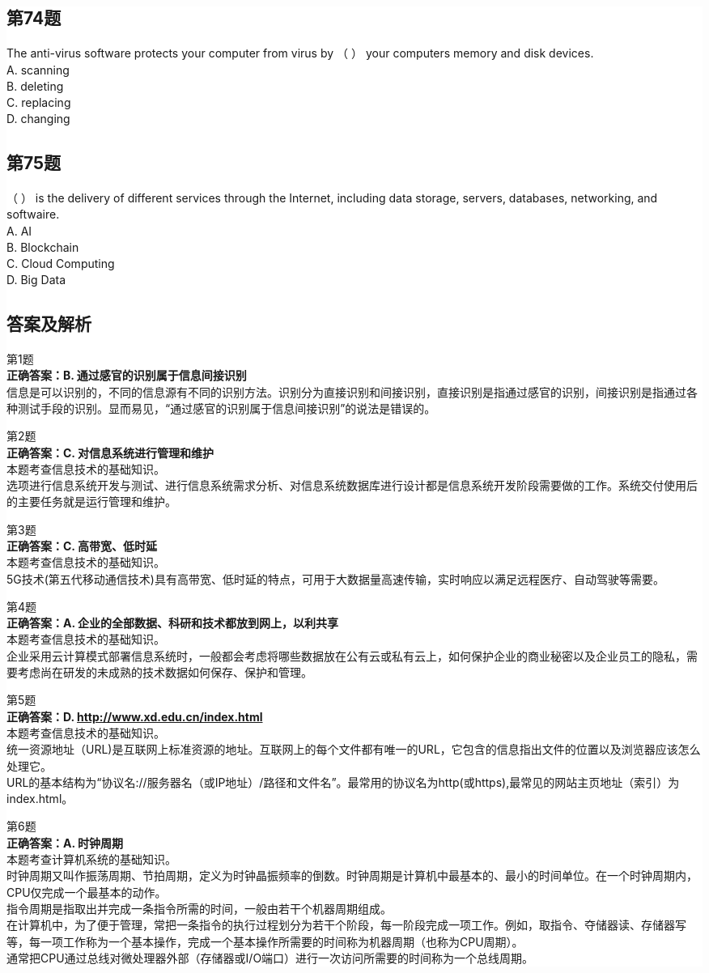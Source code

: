 
## 第74题 ##

The anti-virus software protects your computer from virus by （ ） your computers memory and disk devices.  
A. scanning  
B. deleting  
C. replacing  
D. changing  


## 第75题 ##

（ ） is the delivery of different services through the Internet, including data storage, servers, databases, networking, and softwaire.  
A. AI  
B. Blockchain  
C. Cloud Computing  
D. Big Data  
  


## 答案及解析 ##

  



[52a5f2993513435189ed3a480279cf84.jpg]: https://www.xkxxkx.cn/file/exam/software/程序员/综合知识/第30题/52a5f2993513435189ed3a480279cf84.jpg
[9f89181517d04632afd5771ff6cf6d77.jpg]: https://www.xkxxkx.cn/file/exam/software/程序员/综合知识/第35题/9f89181517d04632afd5771ff6cf6d77.jpg
[83a960ff229a4897b6943d2c77e726f6.jpg]: https://www.xkxxkx.cn/file/exam/software/程序员/综合知识/第38题/83a960ff229a4897b6943d2c77e726f6.jpg
[3701c494c18d4656ad0a730462f470c2.jpg]: https://www.xkxxkx.cn/file/exam/software/程序员/综合知识/第53题/3701c494c18d4656ad0a730462f470c2.jpg
[b6f629cd4d7a44cd90fd503ed23468fc.jpg]: https://www.xkxxkx.cn/file/exam/software/程序员/综合知识/第58题/b6f629cd4d7a44cd90fd503ed23468fc.jpg
第1题  
**正确答案：B. 通过感官的识别属于信息间接识别**  
信息是可以识别的，不同的信息源有不同的识别方法。识别分为直接识别和间接识别，直接识别是指通过感官的识别，间接识别是指通过各种测试手段的识别。显而易见，“通过感官的识别属于信息间接识别”的说法是错误的。  
  
第2题  
**正确答案：C. 对信息系统进行管理和维护**  
本题考查信息技术的基础知识。  
选项进行信息系统开发与测试、进行信息系统需求分析、对信息系统数据库进行设计都是信息系统开发阶段需要做的工作。系统交付使用后的主要任务就是运行管理和维护。  
  
第3题  
**正确答案：C. 高带宽、低时延**  
本题考查信息技术的基础知识。  
5G技术(第五代移动通信技术)具有高带宽、低时延的特点，可用于大数据量高速传输，实时响应以满足远程医疗、自动驾驶等需要。  
  
第4题  
**正确答案：A. 企业的全部数据、科研和技术都放到网上，以利共享**  
本题考查信息技术的基础知识。  
企业采用云计算模式部署信息系统时，一般都会考虑将哪些数据放在公有云或私有云上，如何保护企业的商业秘密以及企业员工的隐私，需要考虑尚在研发的未成熟的技术数据如何保存、保护和管理。  
  
第5题  
**正确答案：D. http://www.xd.edu.cn/index.html**  
本题考查信息技术的基础知识。  
统一资源地址（URL)是互联网上标准资源的地址。互联网上的每个文件都有唯一的URL，它包含的信息指出文件的位置以及浏览器应该怎么处理它。  
URL的基本结构为“协议名://服务器名（或IP地址）/路径和文件名”。最常用的协议名为http(或https),最常见的网站主页地址（索引）为index.html。  
  
第6题  
**正确答案：A. 时钟周期**  
本题考查计算机系统的基础知识。  
时钟周期又叫作振荡周期、节拍周期，定义为时钟晶振频率的倒数。时钟周期是计算机中最基本的、最小的时间单位。在一个时钟周期内，CPU仅完成一个最基本的动作。  
指令周期是指取出并完成一条指令所需的时间，一般由若干个机器周期组成。  
在计算机中，为了便于管理，常把一条指令的执行过程划分为若干个阶段，每一阶段完成一项工作。例如，取指令、夺储器读、存储器写等，每一项工作称为一个基本操作，完成一个基本操作所需要的时间称为机器周期（也称为CPU周期）。  
通常把CPU通过总线对微处理器外部（存储器或I/O端口）进行一次访问所需要的时间称为一个总线周期。  
  

[67c8f5baed874292ae0448ebe22f1bd1.jpg]: https://www.xkxxkx.cn/file/exam/software/程序员/综合知识/第19题/67c8f5baed874292ae0448ebe22f1bd1.jpg
[bb7b6aca480146c59accf9ef1b05c72e.jpg]: https://www.xkxxkx.cn/file/exam/software/程序员/综合知识/第37题/bb7b6aca480146c59accf9ef1b05c72e.jpg
[8daae91c9a6a4e18be254f519ba8a508.jpg]: https://www.xkxxkx.cn/file/exam/software/程序员/综合知识/第39题/8daae91c9a6a4e18be254f519ba8a508.jpg
[b5084ddf265e4b3db637930fbbc1d392.jpg]: https://www.xkxxkx.cn/file/exam/software/程序员/综合知识/第40题/b5084ddf265e4b3db637930fbbc1d392.jpg
[5596c0207cae455fa1e3e5e88a7f4dfa.jpg]: https://www.xkxxkx.cn/file/exam/software/程序员/综合知识/第42题/5596c0207cae455fa1e3e5e88a7f4dfa.jpg
[af4f930a1ed94cbd8120abe3f14cc499.jpg]: https://www.xkxxkx.cn/file/exam/software/程序员/综合知识/第42题/af4f930a1ed94cbd8120abe3f14cc499.jpg
[3e6167cd849043e3945b9edf5b49e08d.jpg]: https://www.xkxxkx.cn/file/exam/software/程序员/综合知识/第43题/3e6167cd849043e3945b9edf5b49e08d.jpg
[b76d04896b944586b97eb710e7d4cc00.jpg]: https://www.xkxxkx.cn/file/exam/software/程序员/综合知识/第43题/b76d04896b944586b97eb710e7d4cc00.jpg
[0c746bd4e4404415ada4959c6f8965d4.jpg]: https://www.xkxxkx.cn/file/exam/software/程序员/综合知识/第65题/0c746bd4e4404415ada4959c6f8965d4.jpg
